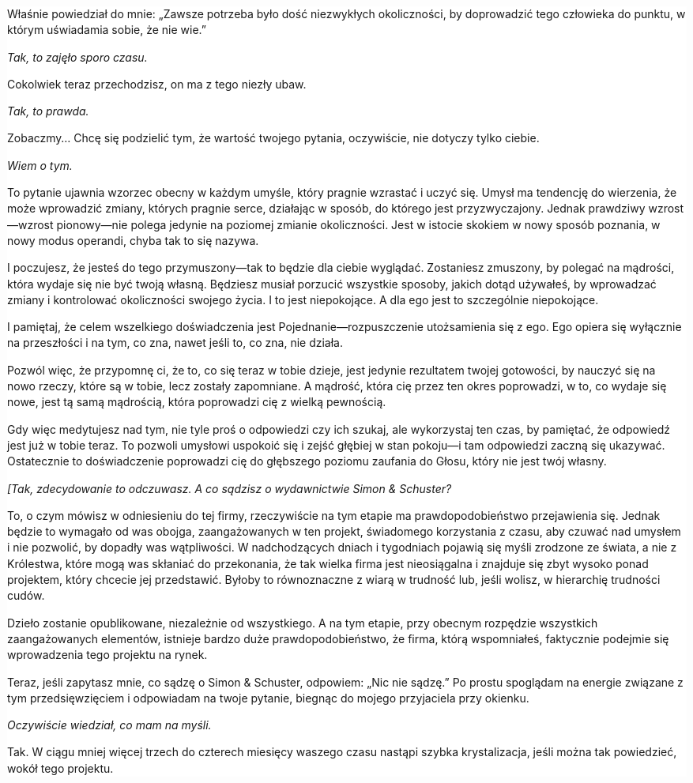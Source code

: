 Właśnie powiedział do mnie: „Zawsze potrzeba było dość niezwykłych okoliczności, by doprowadzić tego człowieka do punktu, w którym uświadamia sobie, że nie wie.”

*Tak, to zajęło sporo czasu.*

Cokolwiek teraz przechodzisz, on ma z tego niezły ubaw.

*Tak, to prawda.*

Zobaczmy… Chcę się podzielić tym, że wartość twojego pytania, oczywiście, nie dotyczy tylko ciebie.

*Wiem o tym.*

To pytanie ujawnia wzorzec obecny w każdym umyśle, który pragnie wzrastać i uczyć się. Umysł ma tendencję do wierzenia, że może wprowadzić zmiany, których pragnie serce, działając w sposób, do którego jest przyzwyczajony. Jednak prawdziwy wzrost—wzrost pionowy—nie polega jedynie na poziomej zmianie okoliczności. Jest w istocie skokiem w nowy sposób poznania, w nowy modus operandi, chyba tak to się nazywa.

I poczujesz, że jesteś do tego przymuszony—tak to będzie dla ciebie wyglądać. Zostaniesz zmuszony, by polegać na mądrości, która wydaje się nie być twoją własną. Będziesz musiał porzucić wszystkie sposoby, jakich dotąd używałeś, by wprowadzać zmiany i kontrolować okoliczności swojego życia. I to jest niepokojące. A dla ego jest to szczególnie niepokojące.

I pamiętaj, że celem wszelkiego doświadczenia jest Pojednanie—rozpuszczenie utożsamienia się z ego. Ego opiera się wyłącznie na przeszłości i na tym, co zna, nawet jeśli to, co zna, nie działa. 

Pozwól więc, że przypomnę ci, że to, co się teraz w tobie dzieje, jest jedynie rezultatem twojej gotowości, by nauczyć się na nowo rzeczy, które są w tobie, lecz zostały zapomniane. A mądrość, która cię przez ten okres poprowadzi, w to, co wydaje się nowe, jest tą samą mądrością, która poprowadzi cię z wielką pewnością.

Gdy więc medytujesz nad tym, nie tyle proś o odpowiedzi czy ich szukaj, ale wykorzystaj ten czas, by pamiętać, że odpowiedź jest już w tobie teraz. To pozwoli umysłowi uspokoić się i zejść głębiej w stan pokoju—i tam odpowiedzi zaczną się ukazywać. Ostatecznie to doświadczenie poprowadzi cię do głębszego poziomu zaufania do Głosu, który nie jest twój własny.

*[Tak, zdecydowanie to odczuwasz. A co sądzisz o wydawnictwie Simon & Schuster?*

To, o czym mówisz w odniesieniu do tej firmy, rzeczywiście na tym etapie ma prawdopodobieństwo przejawienia się. Jednak będzie to wymagało od was obojga, zaangażowanych w ten projekt, świadomego korzystania z czasu, aby czuwać nad umysłem i nie pozwolić, by dopadły was wątpliwości. W nadchodzących dniach i tygodniach pojawią się myśli zrodzone ze świata, a nie z Królestwa, które mogą was skłaniać do przekonania, że tak wielka firma jest nieosiągalna i znajduje się zbyt wysoko ponad projektem, który chcecie jej przedstawić. Byłoby to równoznaczne z wiarą w trudność lub, jeśli wolisz, w hierarchię trudności cudów.

Dzieło zostanie opublikowane, niezależnie od wszystkiego. A na tym etapie, przy obecnym rozpędzie wszystkich zaangażowanych elementów, istnieje bardzo duże prawdopodobieństwo, że firma, którą wspomniałeś, faktycznie podejmie się wprowadzenia tego projektu na rynek.

Teraz, jeśli zapytasz mnie, co sądzę o Simon & Schuster, odpowiem: „Nic nie sądzę.” Po prostu spoglądam na energie związane z tym przedsięwzięciem i odpowiadam na twoje pytanie, biegnąc do mojego przyjaciela przy okienku.

*Oczywiście wiedział, co mam na myśli.*

Tak. W ciągu mniej więcej trzech do czterech miesięcy waszego czasu nastąpi szybka krystalizacja, jeśli można tak powiedzieć, wokół tego projektu.
